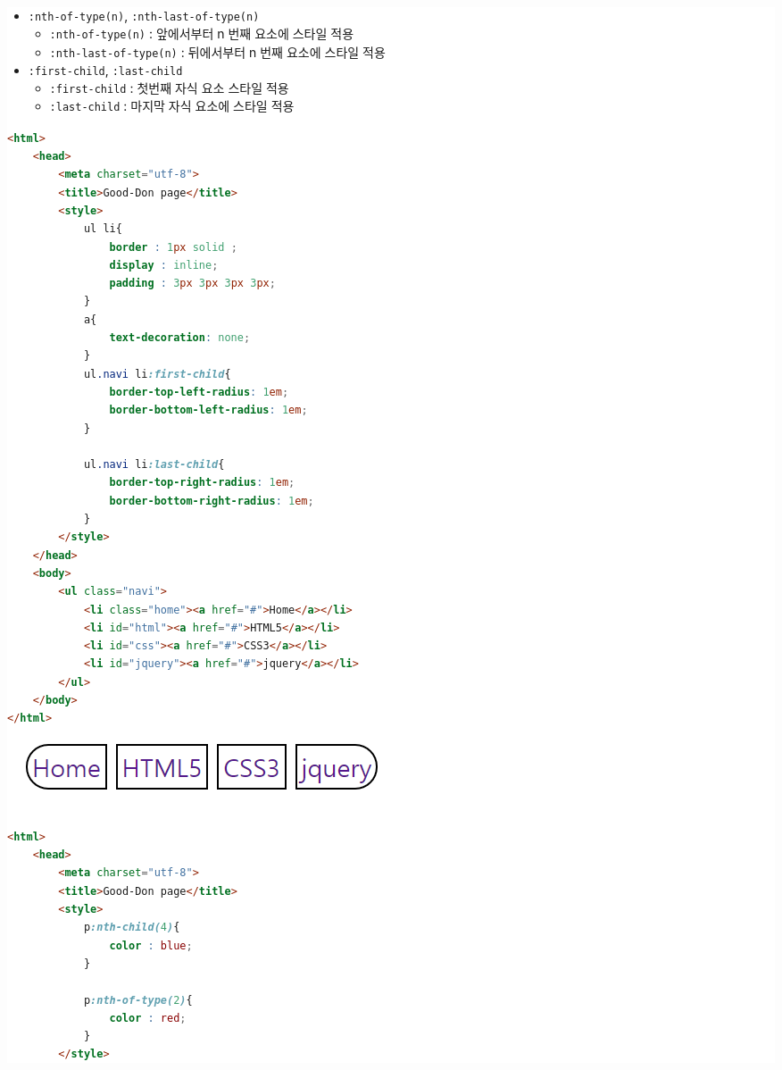 

- `:nth-of-type(n)`,  `:nth-last-of-type(n)` 
  - `:nth-of-type(n)` : 앞에서부터 n 번째 요소에 스타일 적용 
  - `:nth-last-of-type(n)` : 뒤에서부터 n 번째 요소에 스타일 적용 
- `:first-child`,  `:last-child`
  - `:first-child` : 첫번째 자식 요소 스타일 적용 
  - `:last-child` : 마지막 자식 요소에 스타일 적용 

```html
<html>
    <head>
        <meta charset="utf-8">
        <title>Good-Don page</title>
        <style>
            ul li{
                border : 1px solid ;
                display : inline;   
                padding : 3px 3px 3px 3px;
            }
            a{
                text-decoration: none;
            }
            ul.navi li:first-child{
                border-top-left-radius: 1em;
                border-bottom-left-radius: 1em;
            }

            ul.navi li:last-child{
                border-top-right-radius: 1em;
                border-bottom-right-radius: 1em;
            }
        </style>
    </head>        
    <body>
        <ul class="navi">
            <li class="home"><a href="#">Home</a></li>
            <li id="html"><a href="#">HTML5</a></li>
            <li id="css"><a href="#">CSS3</a></li>
            <li id="jquery"><a href="#">jquery</a></li>
        </ul>
    </body>
</html>
```

![image-20200521223543377](images/image-20200521223543377.png)



```html
<html>
    <head>
        <meta charset="utf-8">
        <title>Good-Don page</title>
        <style>
            p:nth-child(4){
                color : blue;
            }

            p:nth-of-type(2){
                color : red;
            }
        </style>
```